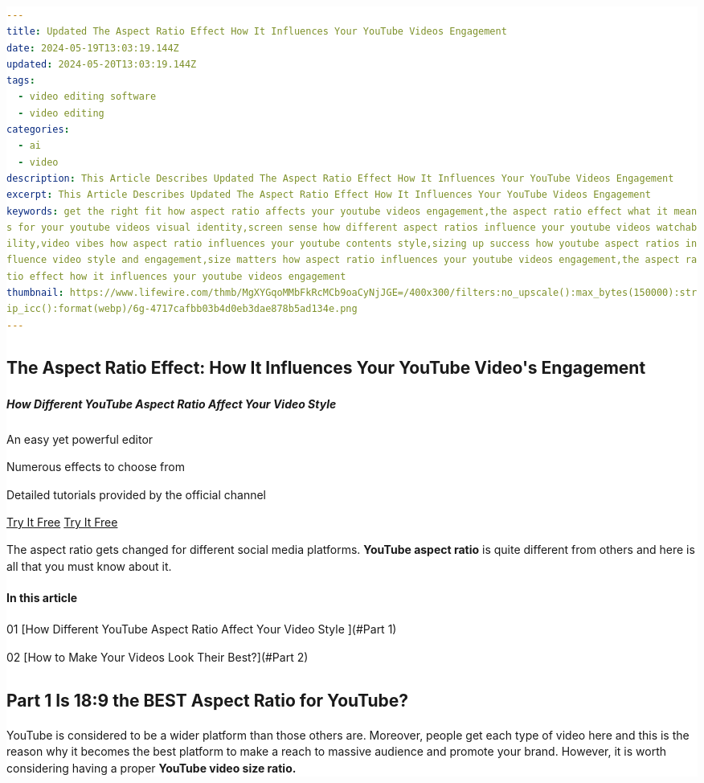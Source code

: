 ```yaml
---
title: Updated The Aspect Ratio Effect How It Influences Your YouTube Videos Engagement
date: 2024-05-19T13:03:19.144Z
updated: 2024-05-20T13:03:19.144Z
tags: 
  - video editing software
  - video editing
categories: 
  - ai
  - video
description: This Article Describes Updated The Aspect Ratio Effect How It Influences Your YouTube Videos Engagement
excerpt: This Article Describes Updated The Aspect Ratio Effect How It Influences Your YouTube Videos Engagement
keywords: get the right fit how aspect ratio affects your youtube videos engagement,the aspect ratio effect what it means for your youtube videos visual identity,screen sense how different aspect ratios influence your youtube videos watchability,video vibes how aspect ratio influences your youtube contents style,sizing up success how youtube aspect ratios influence video style and engagement,size matters how aspect ratio influences your youtube videos engagement,the aspect ratio effect how it influences your youtube videos engagement
thumbnail: https://www.lifewire.com/thmb/MgXYGqoMMbFkRcMCb9oaCyNjJGE=/400x300/filters:no_upscale():max_bytes(150000):strip_icc():format(webp)/6g-4717cafbb03b4d0eb3dae878b5ad134e.png
---
```


## The Aspect Ratio Effect: How It Influences Your YouTube Video's Engagement

##### How Different YouTube Aspect Ratio Affect Your Video Style

An easy yet powerful editor

Numerous effects to choose from

Detailed tutorials provided by the official channel

[Try It Free](https://tools.techidaily.com/wondershare/filmora/download/) [Try It Free](https://tools.techidaily.com/wondershare/filmora/download/)

The aspect ratio gets changed for different social media platforms. **YouTube aspect ratio** is quite different from others and here is all that you must know about it.

#### In this article

01 [How Different YouTube Aspect Ratio Affect Your Video Style ](#Part 1)

02 [How to Make Your Videos Look Their Best?](#Part 2)

## Part 1 Is 18:9 the BEST Aspect Ratio for YouTube?

YouTube is considered to be a wider platform than those others are. Moreover, people get each type of video here and this is the reason why it becomes the best platform to make a reach to massive audience and promote your brand. However, it is worth considering having a proper **YouTube video size ratio.**
